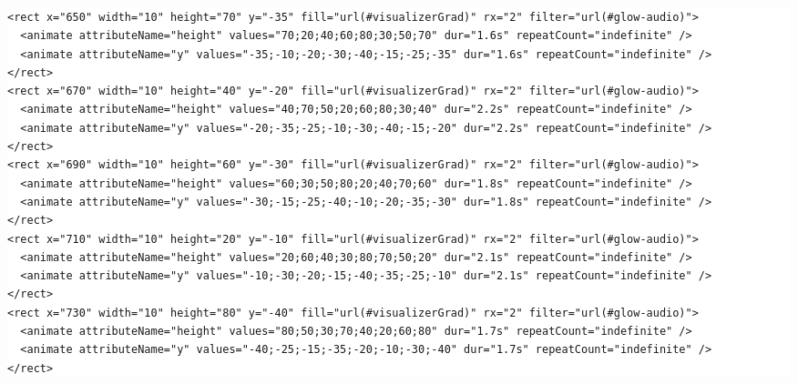     <rect x="650" width="10" height="70" y="-35" fill="url(#visualizerGrad)" rx="2" filter="url(#glow-audio)">
      <animate attributeName="height" values="70;20;40;60;80;30;50;70" dur="1.6s" repeatCount="indefinite" />
      <animate attributeName="y" values="-35;-10;-20;-30;-40;-15;-25;-35" dur="1.6s" repeatCount="indefinite" />
    </rect>
    <rect x="670" width="10" height="40" y="-20" fill="url(#visualizerGrad)" rx="2" filter="url(#glow-audio)">
      <animate attributeName="height" values="40;70;50;20;60;80;30;40" dur="2.2s" repeatCount="indefinite" />
      <animate attributeName="y" values="-20;-35;-25;-10;-30;-40;-15;-20" dur="2.2s" repeatCount="indefinite" />
    </rect>
    <rect x="690" width="10" height="60" y="-30" fill="url(#visualizerGrad)" rx="2" filter="url(#glow-audio)">
      <animate attributeName="height" values="60;30;50;80;20;40;70;60" dur="1.8s" repeatCount="indefinite" />
      <animate attributeName="y" values="-30;-15;-25;-40;-10;-20;-35;-30" dur="1.8s" repeatCount="indefinite" />
    </rect>
    <rect x="710" width="10" height="20" y="-10" fill="url(#visualizerGrad)" rx="2" filter="url(#glow-audio)">
      <animate attributeName="height" values="20;60;40;30;80;70;50;20" dur="2.1s" repeatCount="indefinite" />
      <animate attributeName="y" values="-10;-30;-20;-15;-40;-35;-25;-10" dur="2.1s" repeatCount="indefinite" />
    </rect>
    <rect x="730" width="10" height="80" y="-40" fill="url(#visualizerGrad)" rx="2" filter="url(#glow-audio)">
      <animate attributeName="height" values="80;50;30;70;40;20;60;80" dur="1.7s" repeatCount="indefinite" />
      <animate attributeName="y" values="-40;-25;-15;-35;-20;-10;-30;-40" dur="1.7s" repeatCount="indefinite" />
    </rect>
  </g>
  
  
  <g transform="translate(0, 40)">
    <path d="M50,0 C100,20 150,-20 200,10 C250,-15 300,25 350,5 C400,-10 450,20 500,-5 C550,15 600,-20 650,10 C700,-15 750,20 800,0" 
          stroke="url(#visualizerGrad2)" 
          fill="none" 
          stroke-width="2" 
          filter="url(#glow-audio)"
          opacity="0.8">
      <animate attributeName="d" 
              values="M50,0 C100,20 150,-20 200,10 C250,-15 300,25 350,5 C400,-10 450,20 500,-5 C550,15 600,-20 650,10 C700,-15 750,20 800,0;
                     M50,5 C100,-15 150,25 200,-5 C250,20 300,-10 350,15 C400,-20 450,10 500,-15 C550,20 600,0 650,-10 C700,15 750,-5 800,5;
                     M50,-10 C100,15 150,0 200,-20 C250,10 300,-15 350,25 C400,-5 450,-15 500,20 C550,-10 600,15 650,-20 C700,5 750,10 800,-10;
                     M50,0 C100,20 150,-20 200,10 C250,-15 300,25 350,5 C400,-10 450,20 500,-5 C550,15 600,-20 650,10 C700,-15 750,20 800,0"
              dur="15s"
              repeatCount="indefinite" />
    </path>
    